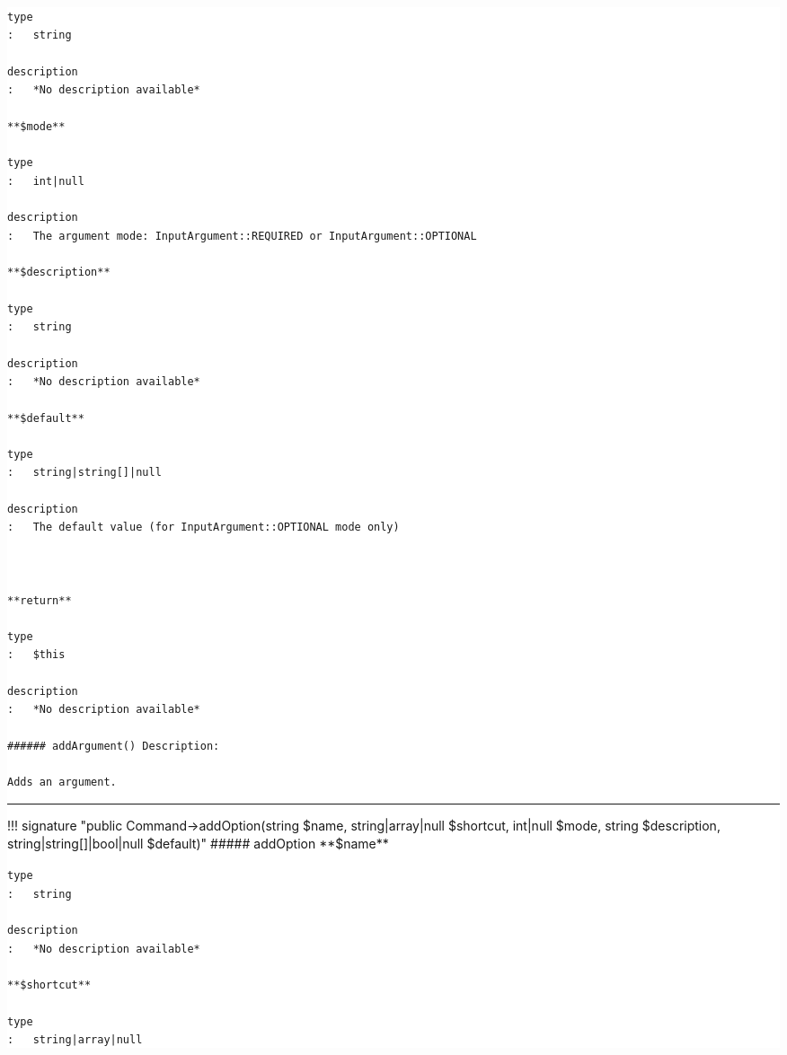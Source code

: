     type
    :   string

    description
    :   *No description available*

    **$mode**

    type
    :   int|null

    description
    :   The argument mode: InputArgument::REQUIRED or InputArgument::OPTIONAL

    **$description**

    type
    :   string

    description
    :   *No description available*

    **$default**

    type
    :   string|string[]|null

    description
    :   The default value (for InputArgument::OPTIONAL mode only)
    
    

    **return**

    type
    :   $this

    description
    :   *No description available*

    ###### addArgument() Description:

    Adds an argument.
    
---

!!! signature "public Command->addOption(string $name, string|array|null $shortcut, int|null $mode, string $description, string|string[]|bool|null $default)"
    ##### addOption
    **$name**

    type
    :   string

    description
    :   *No description available*

    **$shortcut**

    type
    :   string|array|null
